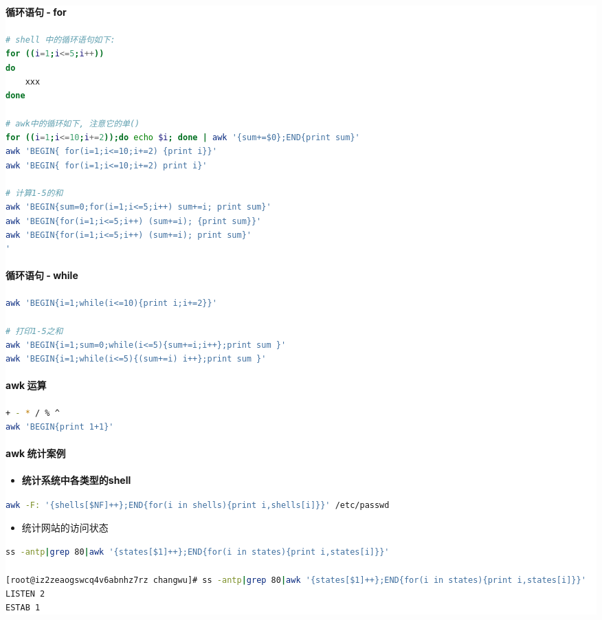 ```bash

```

#### 循环语句 - for

```bash
# shell 中的循环语句如下:
for ((i=1;i<=5;i++))
do
	xxx
done

# awk中的循环如下, 注意它的单()
for ((i=1;i<=10;i+=2));do echo $i; done | awk '{sum+=$0};END{print sum}'
awk 'BEGIN{ for(i=1;i<=10;i+=2) {print i}}'
awk 'BEGIN{ for(i=1;i<=10;i+=2) print i}'

# 计算1-5的和
awk 'BEGIN{sum=0;for(i=1;i<=5;i++) sum+=i; print sum}'
awk 'BEGIN{for(i=1;i<=5;i++) (sum+=i); {print sum}}'
awk 'BEGIN{for(i=1;i<=5;i++) (sum+=i); print sum}'
'
```

#### 循环语句 - while

```bash
awk 'BEGIN{i=1;while(i<=10){print i;i+=2}}'

# 打印1-5之和
awk 'BEGIN{i=1;sum=0;while(i<=5){sum+=i;i++};print sum }'
awk 'BEGIN{i=1;while(i<=5){(sum+=i) i++};print sum }'
```

#### awk 运算

```bash
+ - * / % ^
awk 'BEGIN{print 1+1}'
```



#### awk 统计案例

* **统计系统中各类型的shell**

```bash
awk -F: '{shells[$NF]++};END{for(i in shells){print i,shells[i]}}' /etc/passwd
```



* 统计网站的访问状态

```bash
ss -antp|grep 80|awk '{states[$1]++};END{for(i in states){print i,states[i]}}'

[root@iz2zeaogswcq4v6abnhz7rz changwu]# ss -antp|grep 80|awk '{states[$1]++};END{for(i in states){print i,states[i]}}'
LISTEN 2
ESTAB 1

```
